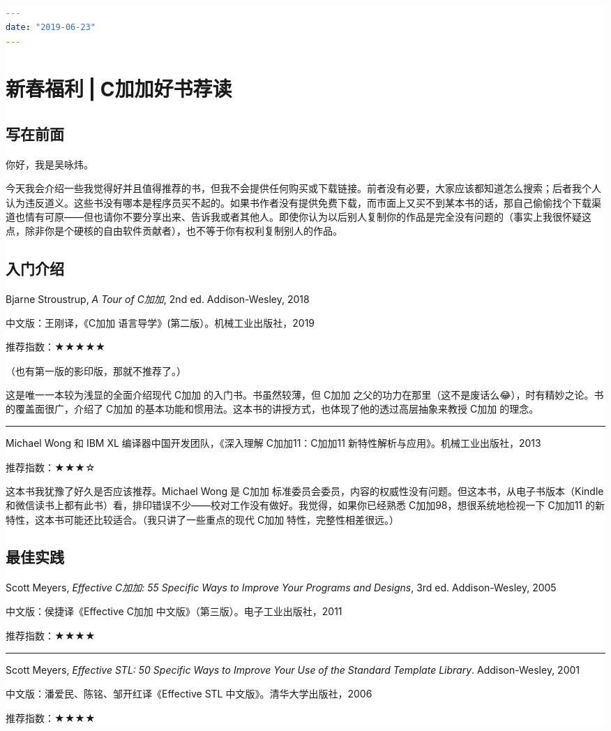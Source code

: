 ```yaml
---
date: "2019-06-23"
---  
```

      
# 新春福利 | C加加好书荐读
## 写在前面

你好，我是吴咏炜。

今天我会介绍一些我觉得好并且值得推荐的书，但我不会提供任何购买或下载链接。前者没有必要，大家应该都知道怎么搜索；后者我个人认为违反道义。这些书没有哪本是程序员买不起的。如果书作者没有提供免费下载，而市面上又买不到某本书的话，那自己偷偷找个下载渠道也情有可原——但也请你不要分享出来、告诉我或者其他人。即使你认为以后别人复制你的作品是完全没有问题的（事实上我很怀疑这点，除非你是个硬核的自由软件贡献者），也不等于你有权利复制别人的作品。

## 入门介绍

Bjarne Stroustrup, _A Tour of C加加_, 2nd ed. Addison-Wesley, 2018

中文版：王刚译，《C加加 语言导学》\(第二版）。机械工业出版社，2019

推荐指数：★★★★★

（也有第一版的影印版，那就不推荐了。）

这是唯一一本较为浅显的全面介绍现代 C加加 的入门书。书虽然较薄，但 C加加 之父的功力在那里（这不是废话么😂），时有精妙之论。书的覆盖面很广，介绍了 C加加 的基本功能和惯用法。这本书的讲授方式，也体现了他的透过高层抽象来教授 C加加 的理念。

* * *

Michael Wong 和 IBM XL 编译器中国开发团队，《深入理解 C加加11：C加加11 新特性解析与应用》。机械工业出版社，2013



推荐指数：★★★☆

这本书我犹豫了好久是否应该推荐。Michael Wong 是 C加加 标准委员会委员，内容的权威性没有问题。但这本书，从电子书版本（Kindle 和微信读书上都有此书）看，排印错误不少——校对工作没有做好。我觉得，如果你已经熟悉 C加加98，想很系统地检视一下 C加加11 的新特性，这本书可能还比较适合。（我只讲了一些重点的现代 C加加 特性，完整性相差很远。）

## 最佳实践

Scott Meyers, _Effective C加加: 55 Specific Ways to Improve Your Programs and Designs_, 3rd ed. Addison-Wesley, 2005

中文版：侯捷译《Effective C加加 中文版》（第三版）。电子工业出版社，2011

推荐指数：★★★★

* * *

Scott Meyers, _Effective STL: 50 Specific Ways to Improve Your Use of the Standard Template Library_. Addison-Wesley, 2001

中文版：潘爱民、陈铭、邹开红译《Effective STL 中文版》。清华大学出版社，2006

推荐指数：★★★★
